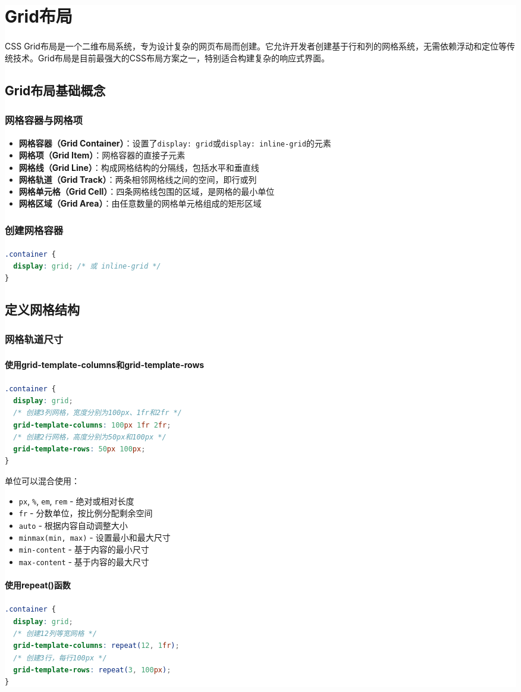 # Grid布局

CSS Grid布局是一个二维布局系统，专为设计复杂的网页布局而创建。它允许开发者创建基于行和列的网格系统，无需依赖浮动和定位等传统技术。Grid布局是目前最强大的CSS布局方案之一，特别适合构建复杂的响应式界面。

## Grid布局基础概念

### 网格容器与网格项

- **网格容器（Grid Container）**：设置了`display: grid`或`display: inline-grid`的元素
- **网格项（Grid Item）**：网格容器的直接子元素
- **网格线（Grid Line）**：构成网格结构的分隔线，包括水平和垂直线
- **网格轨道（Grid Track）**：两条相邻网格线之间的空间，即行或列
- **网格单元格（Grid Cell）**：四条网格线包围的区域，是网格的最小单位
- **网格区域（Grid Area）**：由任意数量的网格单元格组成的矩形区域

### 创建网格容器

```css
.container {
  display: grid; /* 或 inline-grid */
}
```

## 定义网格结构

### 网格轨道尺寸

#### 使用grid-template-columns和grid-template-rows

```css
.container {
  display: grid;
  /* 创建3列网格，宽度分别为100px、1fr和2fr */
  grid-template-columns: 100px 1fr 2fr;
  /* 创建2行网格，高度分别为50px和100px */
  grid-template-rows: 50px 100px;
}
```

单位可以混合使用：
- `px`, `%`, `em`, `rem` - 绝对或相对长度
- `fr` - 分数单位，按比例分配剩余空间
- `auto` - 根据内容自动调整大小
- `minmax(min, max)` - 设置最小和最大尺寸
- `min-content` - 基于内容的最小尺寸
- `max-content` - 基于内容的最大尺寸

#### 使用repeat()函数

```css
.container {
  display: grid;
  /* 创建12列等宽网格 */
  grid-template-columns: repeat(12, 1fr);
  /* 创建3行，每行100px */
  grid-template-rows: repeat(3, 100px);
}
```

